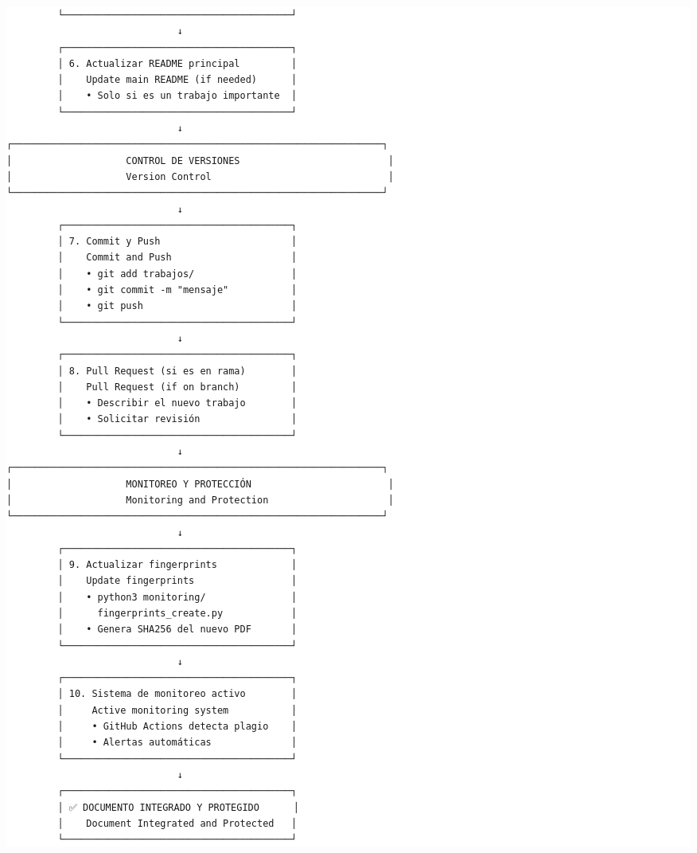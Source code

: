 ```
         └────────────────────────────────────────┘
                              ↓
         ┌────────────────────────────────────────┐
         │ 6. Actualizar README principal         │
         │    Update main README (if needed)      │
         │    • Solo si es un trabajo importante  │
         └────────────────────────────────────────┘
                              ↓
┌─────────────────────────────────────────────────────────────────┐
│                    CONTROL DE VERSIONES                          │
│                    Version Control                               │
└─────────────────────────────────────────────────────────────────┘
                              ↓
         ┌────────────────────────────────────────┐
         │ 7. Commit y Push                       │
         │    Commit and Push                     │
         │    • git add trabajos/                 │
         │    • git commit -m "mensaje"           │
         │    • git push                          │
         └────────────────────────────────────────┘
                              ↓
         ┌────────────────────────────────────────┐
         │ 8. Pull Request (si es en rama)        │
         │    Pull Request (if on branch)         │
         │    • Describir el nuevo trabajo        │
         │    • Solicitar revisión                │
         └────────────────────────────────────────┘
                              ↓
┌─────────────────────────────────────────────────────────────────┐
│                    MONITOREO Y PROTECCIÓN                        │
│                    Monitoring and Protection                     │
└─────────────────────────────────────────────────────────────────┘
                              ↓
         ┌────────────────────────────────────────┐
         │ 9. Actualizar fingerprints             │
         │    Update fingerprints                 │
         │    • python3 monitoring/               │
         │      fingerprints_create.py            │
         │    • Genera SHA256 del nuevo PDF       │
         └────────────────────────────────────────┘
                              ↓
         ┌────────────────────────────────────────┐
         │ 10. Sistema de monitoreo activo        │
         │     Active monitoring system           │
         │     • GitHub Actions detecta plagio    │
         │     • Alertas automáticas              │
         └────────────────────────────────────────┘
                              ↓
         ┌────────────────────────────────────────┐
         │ ✅ DOCUMENTO INTEGRADO Y PROTEGIDO      │
         │    Document Integrated and Protected   │
         └────────────────────────────────────────┘
```
